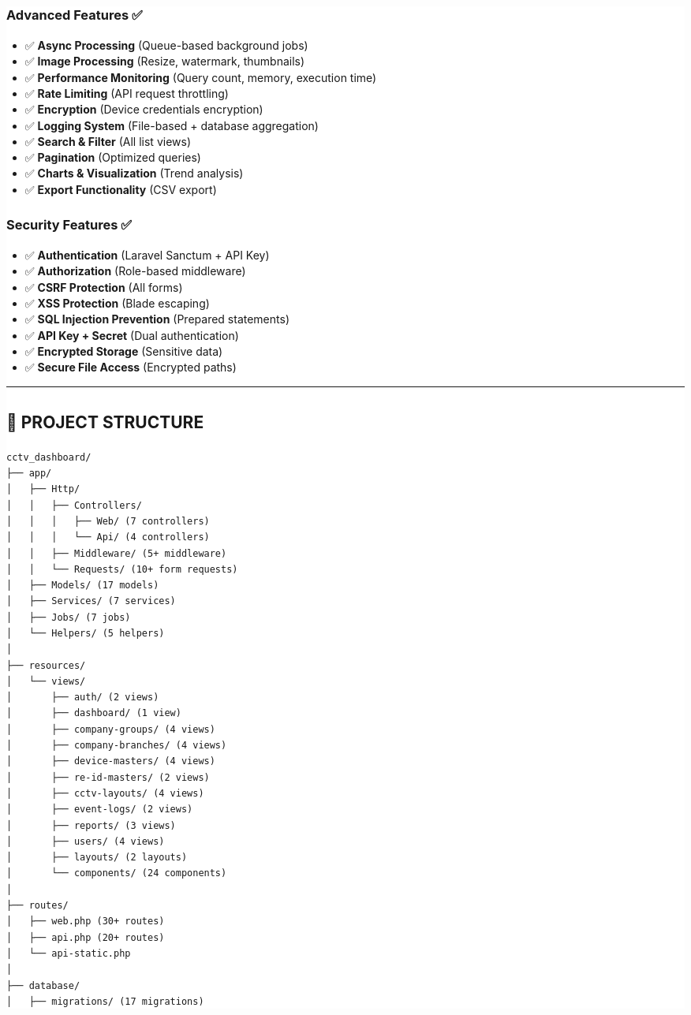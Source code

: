 ### **Advanced Features** ✅

- ✅ **Async Processing** (Queue-based background jobs)
- ✅ **Image Processing** (Resize, watermark, thumbnails)
- ✅ **Performance Monitoring** (Query count, memory, execution time)
- ✅ **Rate Limiting** (API request throttling)
- ✅ **Encryption** (Device credentials encryption)
- ✅ **Logging System** (File-based + database aggregation)
- ✅ **Search & Filter** (All list views)
- ✅ **Pagination** (Optimized queries)
- ✅ **Charts & Visualization** (Trend analysis)
- ✅ **Export Functionality** (CSV export)

### **Security Features** ✅

- ✅ **Authentication** (Laravel Sanctum + API Key)
- ✅ **Authorization** (Role-based middleware)
- ✅ **CSRF Protection** (All forms)
- ✅ **XSS Protection** (Blade escaping)
- ✅ **SQL Injection Prevention** (Prepared statements)
- ✅ **API Key + Secret** (Dual authentication)
- ✅ **Encrypted Storage** (Sensitive data)
- ✅ **Secure File Access** (Encrypted paths)

---

## 📁 PROJECT STRUCTURE

```
cctv_dashboard/
├── app/
│   ├── Http/
│   │   ├── Controllers/
│   │   │   ├── Web/ (7 controllers)
│   │   │   └── Api/ (4 controllers)
│   │   ├── Middleware/ (5+ middleware)
│   │   └── Requests/ (10+ form requests)
│   ├── Models/ (17 models)
│   ├── Services/ (7 services)
│   ├── Jobs/ (7 jobs)
│   └── Helpers/ (5 helpers)
│
├── resources/
│   └── views/
│       ├── auth/ (2 views)
│       ├── dashboard/ (1 view)
│       ├── company-groups/ (4 views)
│       ├── company-branches/ (4 views)
│       ├── device-masters/ (4 views)
│       ├── re-id-masters/ (2 views)
│       ├── cctv-layouts/ (4 views)
│       ├── event-logs/ (2 views)
│       ├── reports/ (3 views)
│       ├── users/ (4 views)
│       ├── layouts/ (2 layouts)
│       └── components/ (24 components)
│
├── routes/
│   ├── web.php (30+ routes)
│   ├── api.php (20+ routes)
│   └── api-static.php
│
├── database/
│   ├── migrations/ (17 migrations)
```
